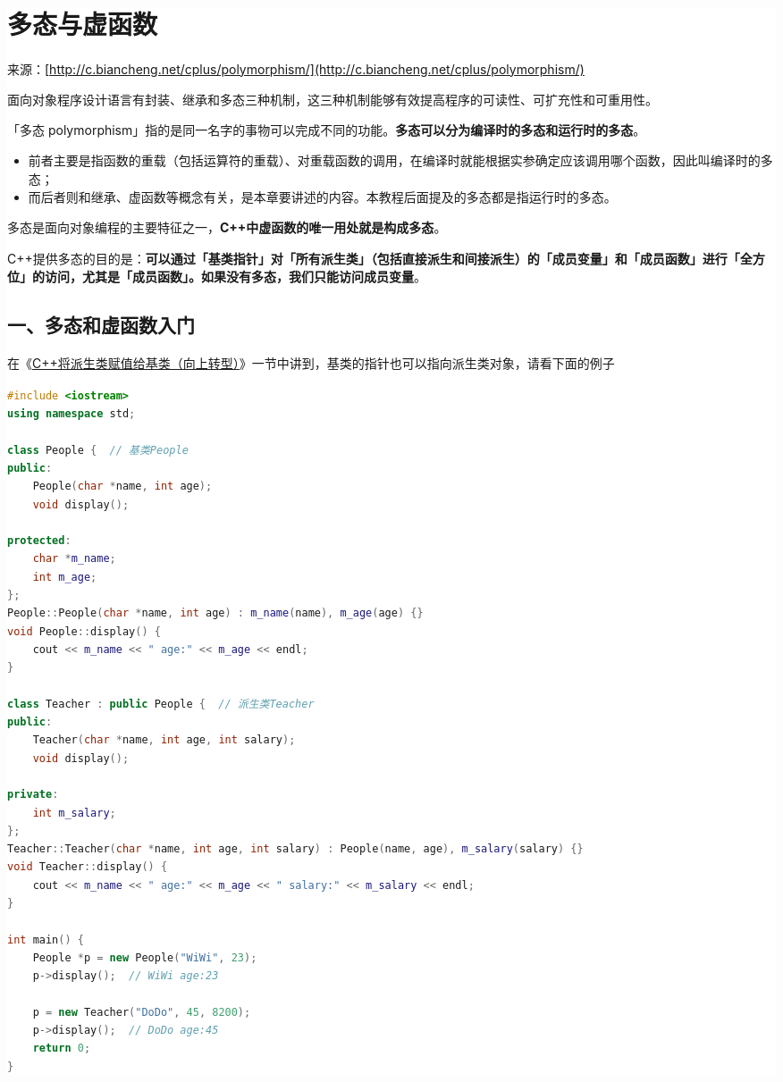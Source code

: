 # 多态与虚函数

来源：[http://c.biancheng.net/cplus/polymorphism/](http://c.biancheng.net/cplus/polymorphism/)

面向对象程序设计语言有封装、继承和多态三种机制，这三种机制能够有效提高程序的可读性、可扩充性和可重用性。

「多态 polymorphism」指的是同一名字的事物可以完成不同的功能。**多态可以分为编译时的多态和运行时的多态**。

- 前者主要是指函数的重载（包括运算符的重载）、对重载函数的调用，在编译时就能根据实参确定应该调用哪个函数，因此叫编译时的多态；
- 而后者则和继承、虚函数等概念有关，是本章要讲述的内容。本教程后面提及的多态都是指运行时的多态。

多态是面向对象编程的主要特征之一，**C++中虚函数的唯一用处就是构成多态**。

C++提供多态的目的是：**可以通过「基类指针」对「所有派生类」（包括直接派生和间接派生）的「成员变量」和「成员函数」进行「全方位」的访问，尤其是「成员函数」。如果没有多态，我们只能访问成员变量**。

## 一、多态和虚函数入门

在《[C++将派生类赋值给基类（向上转型）](./2-继承与派生.md)》一节中讲到，基类的指针也可以指向派生类对象，请看下面的例子

```c++
#include <iostream>
using namespace std;

class People {  // 基类People
public:
    People(char *name, int age);
    void display();

protected:
    char *m_name;
    int m_age;
};
People::People(char *name, int age) : m_name(name), m_age(age) {}
void People::display() {
    cout << m_name << " age:" << m_age << endl;
}

class Teacher : public People {  // 派生类Teacher
public:
    Teacher(char *name, int age, int salary);
    void display();

private:
    int m_salary;
};
Teacher::Teacher(char *name, int age, int salary) : People(name, age), m_salary(salary) {}
void Teacher::display() {
    cout << m_name << " age:" << m_age << " salary:" << m_salary << endl;
}

int main() {
    People *p = new People("WiWi", 23);
    p->display();  // WiWi age:23

    p = new Teacher("DoDo", 45, 8200);
    p->display();  // DoDo age:45
    return 0;
}
```
